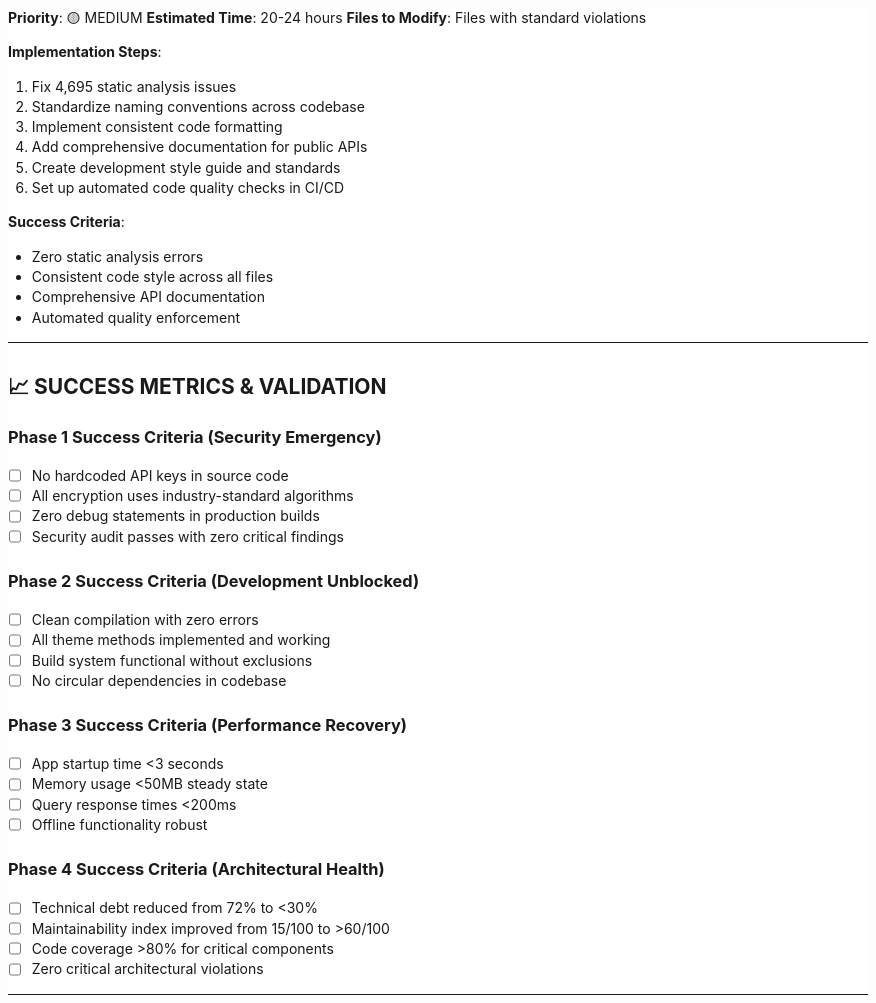 **Priority**: 🟡 MEDIUM
**Estimated Time**: 20-24 hours
**Files to Modify**: Files with standard violations

**Implementation Steps**:

1. Fix 4,695 static analysis issues
2. Standardize naming conventions across codebase
3. Implement consistent code formatting
4. Add comprehensive documentation for public APIs
5. Create development style guide and standards
6. Set up automated code quality checks in CI/CD

**Success Criteria**:

- Zero static analysis errors
- Consistent code style across all files
- Comprehensive API documentation
- Automated quality enforcement

---

## 📈 SUCCESS METRICS & VALIDATION

### **Phase 1 Success Criteria (Security Emergency)**

- [ ] No hardcoded API keys in source code
- [ ] All encryption uses industry-standard algorithms
- [ ] Zero debug statements in production builds
- [ ] Security audit passes with zero critical findings

### **Phase 2 Success Criteria (Development Unblocked)**

- [ ] Clean compilation with zero errors
- [ ] All theme methods implemented and working
- [ ] Build system functional without exclusions
- [ ] No circular dependencies in codebase

### **Phase 3 Success Criteria (Performance Recovery)**

- [ ] App startup time <3 seconds
- [ ] Memory usage <50MB steady state
- [ ] Query response times <200ms
- [ ] Offline functionality robust

### **Phase 4 Success Criteria (Architectural Health)**

- [ ] Technical debt reduced from 72% to <30%
- [ ] Maintainability index improved from 15/100 to >60/100
- [ ] Code coverage >80% for critical components
- [ ] Zero critical architectural violations

---
